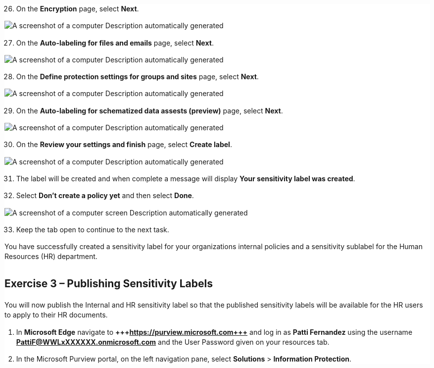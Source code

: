 26. On the **Encryption** page, select **Next**.

![A screenshot of a computer Description automatically
generated](./media/image35.png)

27. On the **Auto-labeling for files and emails** page, select **Next**.

![A screenshot of a computer Description automatically
generated](./media/image36.png)

28. On the **Define protection settings for groups and sites** page,
    select **Next**.

![A screenshot of a computer Description automatically
generated](./media/image37.png)

29. On the **Auto-labeling for schematized data assests
    (preview)** page, select **Next**.

![A screenshot of a computer Description automatically
generated](./media/image38.png)

30. On the **Review your settings and finish** page, select **Create
    label**.

![A screenshot of a computer Description automatically
generated](./media/image39.png)

31. The label will be created and when complete a message will
    display **Your sensitivity label was created**.

32. Select **Don’t create a policy yet** and then select **Done**.

![A screenshot of a computer screen Description automatically
generated](./media/image40.png)

33. Keep the tab open to continue to the next task.

You have successfully created a sensitivity label for your organizations
internal policies and a sensitivity sublabel for the Human Resources
(HR) department.

## Exercise 3 – Publishing Sensitivity Labels

You will now publish the Internal and HR sensitivity label so that the
published sensitivity labels will be available for the HR users to apply
to their HR documents.

1.  In **Microsoft Edge** navigate to
    **+++https://purview.microsoft.com+++** and log in as **Patti
    Fernandez** using the username **PattiF@WWLxXXXXXX.onmicrosoft.com**
    and the User Password given on your resources tab.

2.  In the Microsoft Purview portal, on the left navigation pane, select
    **Solutions** \> **Information Protection**.
